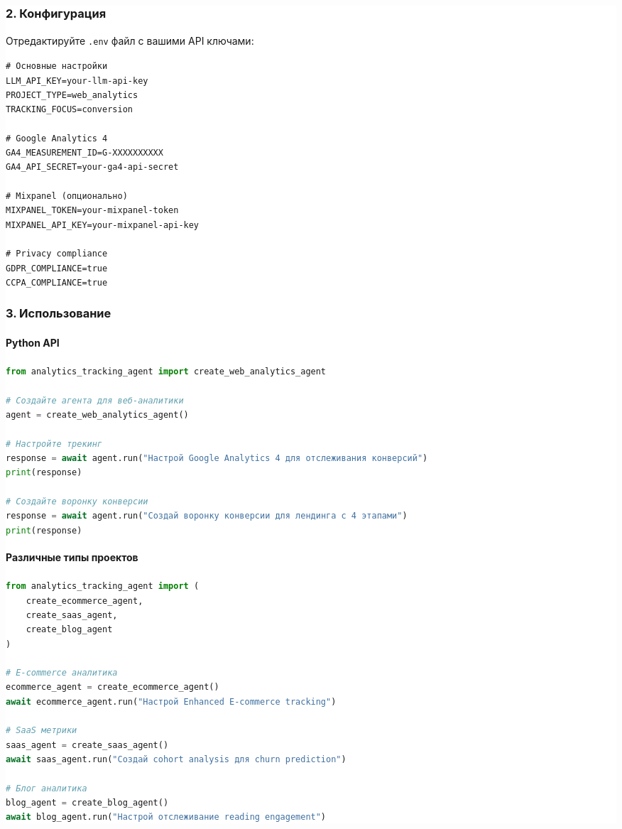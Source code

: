 ### 2. Конфигурация

Отредактируйте `.env` файл с вашими API ключами:

```env
# Основные настройки
LLM_API_KEY=your-llm-api-key
PROJECT_TYPE=web_analytics
TRACKING_FOCUS=conversion

# Google Analytics 4
GA4_MEASUREMENT_ID=G-XXXXXXXXXX
GA4_API_SECRET=your-ga4-api-secret

# Mixpanel (опционально)
MIXPANEL_TOKEN=your-mixpanel-token
MIXPANEL_API_KEY=your-mixpanel-api-key

# Privacy compliance
GDPR_COMPLIANCE=true
CCPA_COMPLIANCE=true
```

### 3. Использование

#### Python API

```python
from analytics_tracking_agent import create_web_analytics_agent

# Создайте агента для веб-аналитики
agent = create_web_analytics_agent()

# Настройте трекинг
response = await agent.run("Настрой Google Analytics 4 для отслеживания конверсий")
print(response)

# Создайте воронку конверсии
response = await agent.run("Создай воронку конверсии для лендинга с 4 этапами")
print(response)
```

#### Различные типы проектов

```python
from analytics_tracking_agent import (
    create_ecommerce_agent,
    create_saas_agent,
    create_blog_agent
)

# E-commerce аналитика
ecommerce_agent = create_ecommerce_agent()
await ecommerce_agent.run("Настрой Enhanced E-commerce tracking")

# SaaS метрики
saas_agent = create_saas_agent()
await saas_agent.run("Создай cohort analysis для churn prediction")

# Блог аналитика
blog_agent = create_blog_agent()
await blog_agent.run("Настрой отслеживание reading engagement")
```

